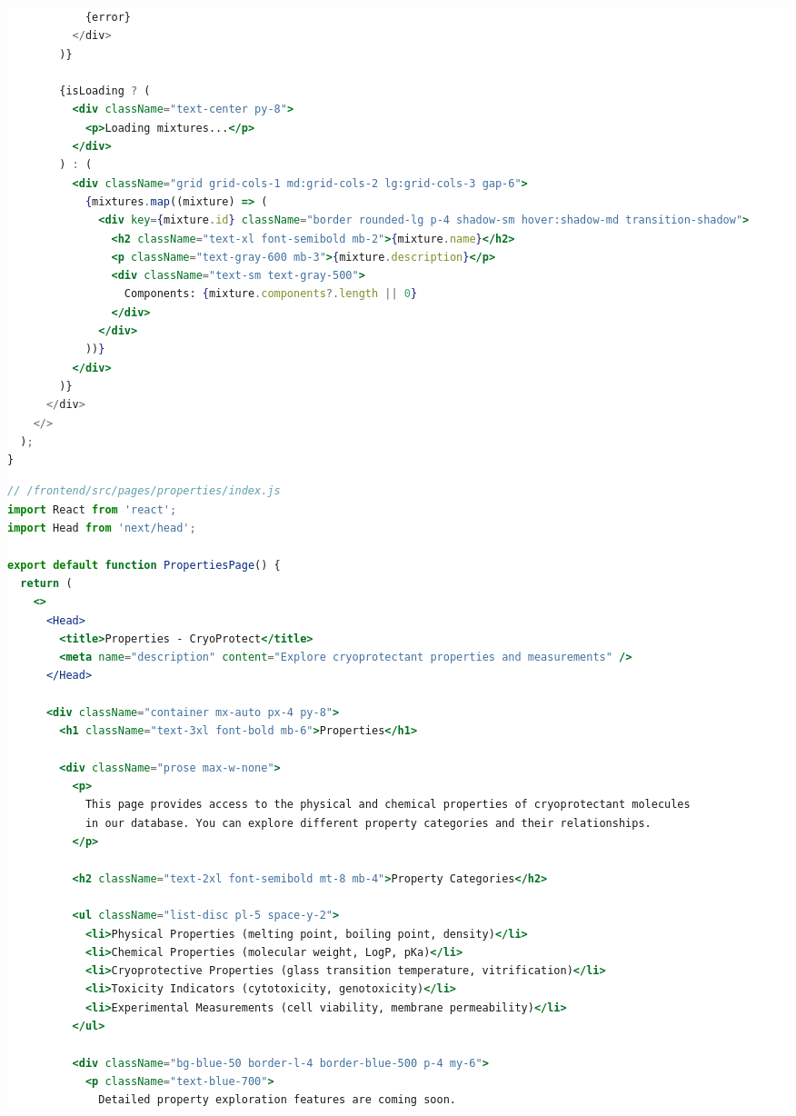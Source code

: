 ```jsx
            {error}
          </div>
        )}
        
        {isLoading ? (
          <div className="text-center py-8">
            <p>Loading mixtures...</p>
          </div>
        ) : (
          <div className="grid grid-cols-1 md:grid-cols-2 lg:grid-cols-3 gap-6">
            {mixtures.map((mixture) => (
              <div key={mixture.id} className="border rounded-lg p-4 shadow-sm hover:shadow-md transition-shadow">
                <h2 className="text-xl font-semibold mb-2">{mixture.name}</h2>
                <p className="text-gray-600 mb-3">{mixture.description}</p>
                <div className="text-sm text-gray-500">
                  Components: {mixture.components?.length || 0}
                </div>
              </div>
            ))}
          </div>
        )}
      </div>
    </>
  );
}
```

```jsx
// /frontend/src/pages/properties/index.js
import React from 'react';
import Head from 'next/head';

export default function PropertiesPage() {
  return (
    <>
      <Head>
        <title>Properties - CryoProtect</title>
        <meta name="description" content="Explore cryoprotectant properties and measurements" />
      </Head>

      <div className="container mx-auto px-4 py-8">
        <h1 className="text-3xl font-bold mb-6">Properties</h1>
        
        <div className="prose max-w-none">
          <p>
            This page provides access to the physical and chemical properties of cryoprotectant molecules 
            in our database. You can explore different property categories and their relationships.
          </p>
          
          <h2 className="text-2xl font-semibold mt-8 mb-4">Property Categories</h2>
          
          <ul className="list-disc pl-5 space-y-2">
            <li>Physical Properties (melting point, boiling point, density)</li>
            <li>Chemical Properties (molecular weight, LogP, pKa)</li>
            <li>Cryoprotective Properties (glass transition temperature, vitrification)</li>
            <li>Toxicity Indicators (cytotoxicity, genotoxicity)</li>
            <li>Experimental Measurements (cell viability, membrane permeability)</li>
          </ul>
          
          <div className="bg-blue-50 border-l-4 border-blue-500 p-4 my-6">
            <p className="text-blue-700">
              Detailed property exploration features are coming soon. 
```